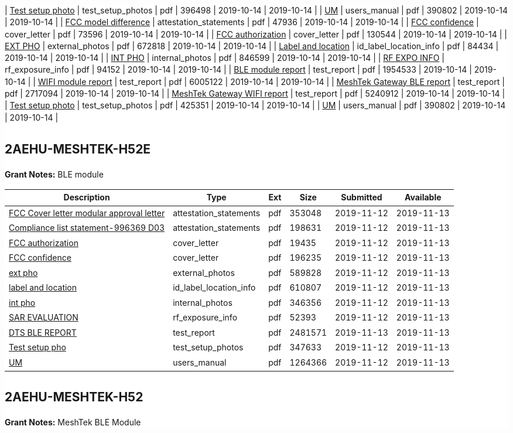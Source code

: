 | [Test setup photo](2AEHU-MTGW01W/34416d104ffa16c919d56deb8e78a03f/4477555.pdf) | test_setup_photos | pdf | 396498 | 2019-10-14 | 2019-10-14 |
| [UM](2AEHU-MTGW01W/34416d104ffa16c919d56deb8e78a03f/4477451.pdf) | users_manual | pdf | 390802 | 2019-10-14 | 2019-10-14 |
| [FCC model difference](2AEHU-MTGW01W/4e88d9403bd8cf2fc9a4237cf688cf4a/4477445.pdf) | attestation_statements | pdf | 47936 | 2019-10-14 | 2019-10-14 |
| [FCC confidence](2AEHU-MTGW01W/4e88d9403bd8cf2fc9a4237cf688cf4a/4477443.pdf) | cover_letter | pdf | 73596 | 2019-10-14 | 2019-10-14 |
| [FCC authorization](2AEHU-MTGW01W/4e88d9403bd8cf2fc9a4237cf688cf4a/4477444.pdf) | cover_letter | pdf | 130544 | 2019-10-14 | 2019-10-14 |
| [EXT PHO](2AEHU-MTGW01W/4e88d9403bd8cf2fc9a4237cf688cf4a/4477446.pdf) | external_photos | pdf | 672818 | 2019-10-14 | 2019-10-14 |
| [Label and location](2AEHU-MTGW01W/4e88d9403bd8cf2fc9a4237cf688cf4a/4477448.pdf) | id_label_location_info | pdf | 84434 | 2019-10-14 | 2019-10-14 |
| [INT PHO](2AEHU-MTGW01W/4e88d9403bd8cf2fc9a4237cf688cf4a/4477447.pdf) | internal_photos | pdf | 846599 | 2019-10-14 | 2019-10-14 |
| [RF EXPO INFO](2AEHU-MTGW01W/4e88d9403bd8cf2fc9a4237cf688cf4a/4477452.pdf) | rf_exposure_info | pdf | 94152 | 2019-10-14 | 2019-10-14 |
| [BLE module report](2AEHU-MTGW01W/4e88d9403bd8cf2fc9a4237cf688cf4a/4477542.pdf) | test_report | pdf | 1954533 | 2019-10-14 | 2019-10-14 |
| [WIFI module report](2AEHU-MTGW01W/4e88d9403bd8cf2fc9a4237cf688cf4a/4477543.pdf) | test_report | pdf | 6005122 | 2019-10-14 | 2019-10-14 |
| [MeshTek Gateway BLE report](2AEHU-MTGW01W/4e88d9403bd8cf2fc9a4237cf688cf4a/4477544.pdf) | test_report | pdf | 2717094 | 2019-10-14 | 2019-10-14 |
| [MeshTek Gateway WIFI  report](2AEHU-MTGW01W/4e88d9403bd8cf2fc9a4237cf688cf4a/4477545.pdf) | test_report | pdf | 5240912 | 2019-10-14 | 2019-10-14 |
| [Test setup photo](2AEHU-MTGW01W/4e88d9403bd8cf2fc9a4237cf688cf4a/4477450.pdf) | test_setup_photos | pdf | 425351 | 2019-10-14 | 2019-10-14 |
| [UM](2AEHU-MTGW01W/4e88d9403bd8cf2fc9a4237cf688cf4a/4477451.pdf) | users_manual | pdf | 390802 | 2019-10-14 | 2019-10-14 |
## 2AEHU-MESHTEK-H52E
**Grant Notes:** BLE module

| Description | Type | Ext | Size | Submitted | Available |
| ----------- | ---- | --- | ---- | --------- | --------- |
| [FCC Cover letter modular approval letter](2AEHU-MESHTEK-H52E/be4126f349f3d74cb734cfbbc2e7a6ba/4514145.pdf) | attestation_statements | pdf | 353048 | 2019-11-12 | 2019-11-13 |
| [Compliance list statement-996369 D03](2AEHU-MESHTEK-H52E/be4126f349f3d74cb734cfbbc2e7a6ba/4514267.pdf) | attestation_statements | pdf | 198631 | 2019-11-12 | 2019-11-13 |
| [FCC authorization](2AEHU-MESHTEK-H52E/be4126f349f3d74cb734cfbbc2e7a6ba/4514179.pdf) | cover_letter | pdf | 19435 | 2019-11-12 | 2019-11-13 |
| [FCC confidence](2AEHU-MESHTEK-H52E/be4126f349f3d74cb734cfbbc2e7a6ba/4514180.pdf) | cover_letter | pdf | 196235 | 2019-11-12 | 2019-11-13 |
| [ext pho](2AEHU-MESHTEK-H52E/be4126f349f3d74cb734cfbbc2e7a6ba/4514146.pdf) | external_photos | pdf | 589828 | 2019-11-12 | 2019-11-13 |
| [label and location](2AEHU-MESHTEK-H52E/be4126f349f3d74cb734cfbbc2e7a6ba/4514163.pdf) | id_label_location_info | pdf | 610807 | 2019-11-12 | 2019-11-13 |
| [int pho](2AEHU-MESHTEK-H52E/be4126f349f3d74cb734cfbbc2e7a6ba/4514147.pdf) | internal_photos | pdf | 346356 | 2019-11-12 | 2019-11-13 |
| [SAR EVALUATION](2AEHU-MESHTEK-H52E/be4126f349f3d74cb734cfbbc2e7a6ba/4514280.pdf) | rf_exposure_info | pdf | 52393 | 2019-11-12 | 2019-11-13 |
| [DTS BLE REPORT](2AEHU-MESHTEK-H52E/be4126f349f3d74cb734cfbbc2e7a6ba/4514519.pdf) | test_report | pdf | 2481571 | 2019-11-13 | 2019-11-13 |
| [Test setup pho](2AEHU-MESHTEK-H52E/be4126f349f3d74cb734cfbbc2e7a6ba/4514165.pdf) | test_setup_photos | pdf | 347633 | 2019-11-12 | 2019-11-13 |
| [UM](2AEHU-MESHTEK-H52E/be4126f349f3d74cb734cfbbc2e7a6ba/4514225.pdf) | users_manual | pdf | 1264366 | 2019-11-12 | 2019-11-13 |
## 2AEHU-MESHTEK-H52
**Grant Notes:** MeshTek BLE Module
